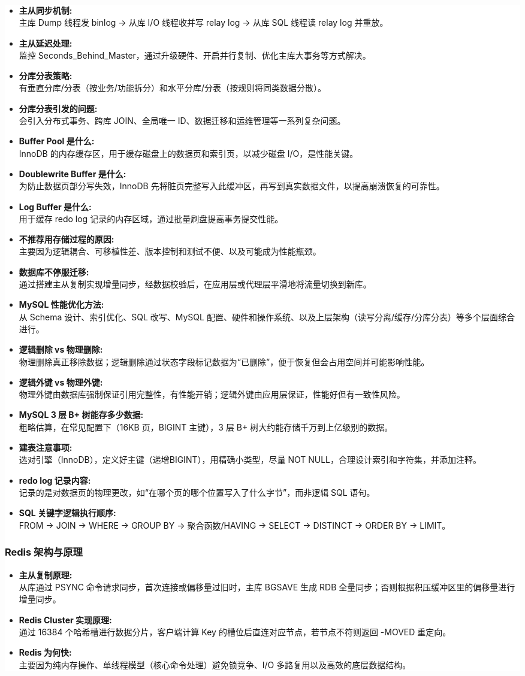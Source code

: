 - **主从同步机制:**  
    主库 Dump 线程发 binlog -> 从库 I/O 线程收并写 relay log -> 从库 SQL 线程读 relay log 并重放。
    
- **主从延迟处理:**  
    监控 Seconds_Behind_Master，通过升级硬件、开启并行复制、优化主库大事务等方式解决。
    
- **分库分表策略:**  
    有垂直分库/分表（按业务/功能拆分）和水平分库/分表（按规则将同类数据分散）。
    
- **分库分表引发的问题:**  
    会引入分布式事务、跨库 JOIN、全局唯一 ID、数据迁移和运维管理等一系列复杂问题。
    
- **Buffer Pool 是什么:**  
    InnoDB 的内存缓存区，用于缓存磁盘上的数据页和索引页，以减少磁盘 I/O，是性能关键。
    
- **Doublewrite Buffer 是什么:**  
    为防止数据页部分写失效，InnoDB 先将脏页完整写入此缓冲区，再写到真实数据文件，以提高崩溃恢复的可靠性。
    
- **Log Buffer 是什么:**  
    用于缓存 redo log 记录的内存区域，通过批量刷盘提高事务提交性能。
    
- **不推荐用存储过程的原因:**  
    主要因为逻辑耦合、可移植性差、版本控制和测试不便、以及可能成为性能瓶颈。
    
- **数据库不停服迁移:**  
    通过搭建主从复制实现增量同步，经数据校验后，在应用层或代理层平滑地将流量切换到新库。
    
- **MySQL 性能优化方法:**  
    从 Schema 设计、索引优化、SQL 改写、MySQL 配置、硬件和操作系统、以及上层架构（读写分离/缓存/分库分表）等多个层面综合进行。
    
- **逻辑删除 vs 物理删除:**  
    物理删除真正移除数据；逻辑删除通过状态字段标记数据为“已删除”，便于恢复但会占用空间并可能影响性能。
    
- **逻辑外键 vs 物理外键:**  
    物理外键由数据库强制保证引用完整性，有性能开销；逻辑外键由应用层保证，性能好但有一致性风险。
    
- **MySQL 3 层 B+ 树能存多少数据:**  
    粗略估算，在常见配置下（16KB 页，BIGINT 主键），3 层 B+ 树大约能存储千万到上亿级别的数据。
    
- **建表注意事项:**  
    选对引擎（InnoDB），定义好主键（递增BIGINT），用精确小类型，尽量 NOT NULL，合理设计索引和字符集，并添加注释。
    
- **redo log 记录内容:**  
    记录的是对数据页的物理更改，如“在哪个页的哪个位置写入了什么字节”，而非逻辑 SQL 语句。
    
- **SQL 关键字逻辑执行顺序:**  
    FROM -> JOIN -> WHERE -> GROUP BY -> 聚合函数/HAVING -> SELECT -> DISTINCT -> ORDER BY -> LIMIT。

### Redis 架构与原理

- **主从复制原理:**  
    从库通过 PSYNC 命令请求同步，首次连接或偏移量过旧时，主库 BGSAVE 生成 RDB 全量同步；否则根据积压缓冲区里的偏移量进行增量同步。
    
- **Redis Cluster 实现原理:**  
    通过 16384 个哈希槽进行数据分片，客户端计算 Key 的槽位后直连对应节点，若节点不符则返回 -MOVED 重定向。
    
- **Redis 为何快:**  
    主要因为纯内存操作、单线程模型（核心命令处理）避免锁竞争、I/O 多路复用以及高效的底层数据结构。
    
